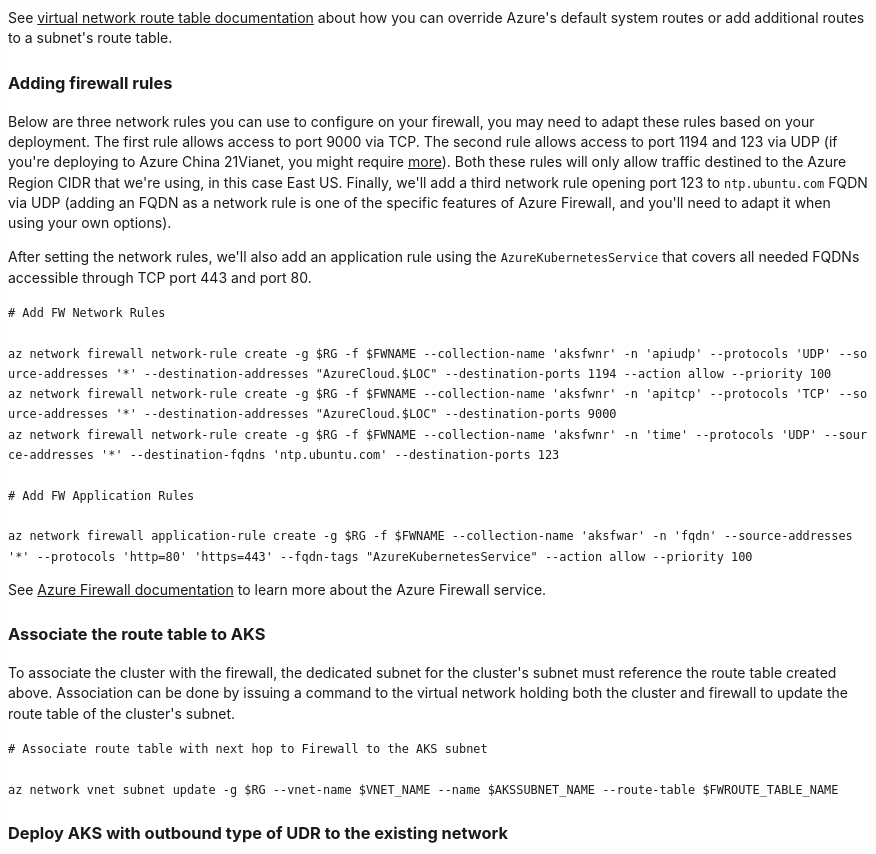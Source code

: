 See [virtual network route table documentation](../virtual-network/virtual-networks-udr-overview.md#user-defined) about how you can override Azure's default system routes or add additional routes to a subnet's route table.

### Adding firewall rules

Below are three network rules you can use to configure on your firewall, you may need to adapt these rules based on your deployment. The first rule allows access to port 9000 via TCP. The second rule allows access to port 1194 and 123 via UDP (if you're deploying to Azure China 21Vianet, you might require [more](#azure-china-21vianet-required-network-rules)). Both these rules will only allow traffic destined to the Azure Region CIDR that we're using, in this case East US. 
Finally, we'll add a third network rule opening port 123 to `ntp.ubuntu.com` FQDN via UDP (adding an FQDN as a network rule is one of the specific features of Azure Firewall, and you'll need to adapt it when using your own options).

After setting the network rules, we'll also add an application rule using the `AzureKubernetesService` that covers all needed FQDNs accessible through TCP port 443 and port 80.

```
# Add FW Network Rules

az network firewall network-rule create -g $RG -f $FWNAME --collection-name 'aksfwnr' -n 'apiudp' --protocols 'UDP' --source-addresses '*' --destination-addresses "AzureCloud.$LOC" --destination-ports 1194 --action allow --priority 100
az network firewall network-rule create -g $RG -f $FWNAME --collection-name 'aksfwnr' -n 'apitcp' --protocols 'TCP' --source-addresses '*' --destination-addresses "AzureCloud.$LOC" --destination-ports 9000
az network firewall network-rule create -g $RG -f $FWNAME --collection-name 'aksfwnr' -n 'time' --protocols 'UDP' --source-addresses '*' --destination-fqdns 'ntp.ubuntu.com' --destination-ports 123

# Add FW Application Rules

az network firewall application-rule create -g $RG -f $FWNAME --collection-name 'aksfwar' -n 'fqdn' --source-addresses '*' --protocols 'http=80' 'https=443' --fqdn-tags "AzureKubernetesService" --action allow --priority 100
```

See [Azure Firewall documentation](../firewall/overview.md) to learn more about the Azure Firewall service.

### Associate the route table to AKS

To associate the cluster with the firewall, the dedicated subnet for the cluster's subnet must reference the route table created above. Association can be done by issuing a command to the virtual network holding both the cluster and firewall to update the route table of the cluster's subnet.

```azurecli
# Associate route table with next hop to Firewall to the AKS subnet

az network vnet subnet update -g $RG --vnet-name $VNET_NAME --name $AKSSUBNET_NAME --route-table $FWROUTE_TABLE_NAME
```

### Deploy AKS with outbound type of UDR to the existing network
